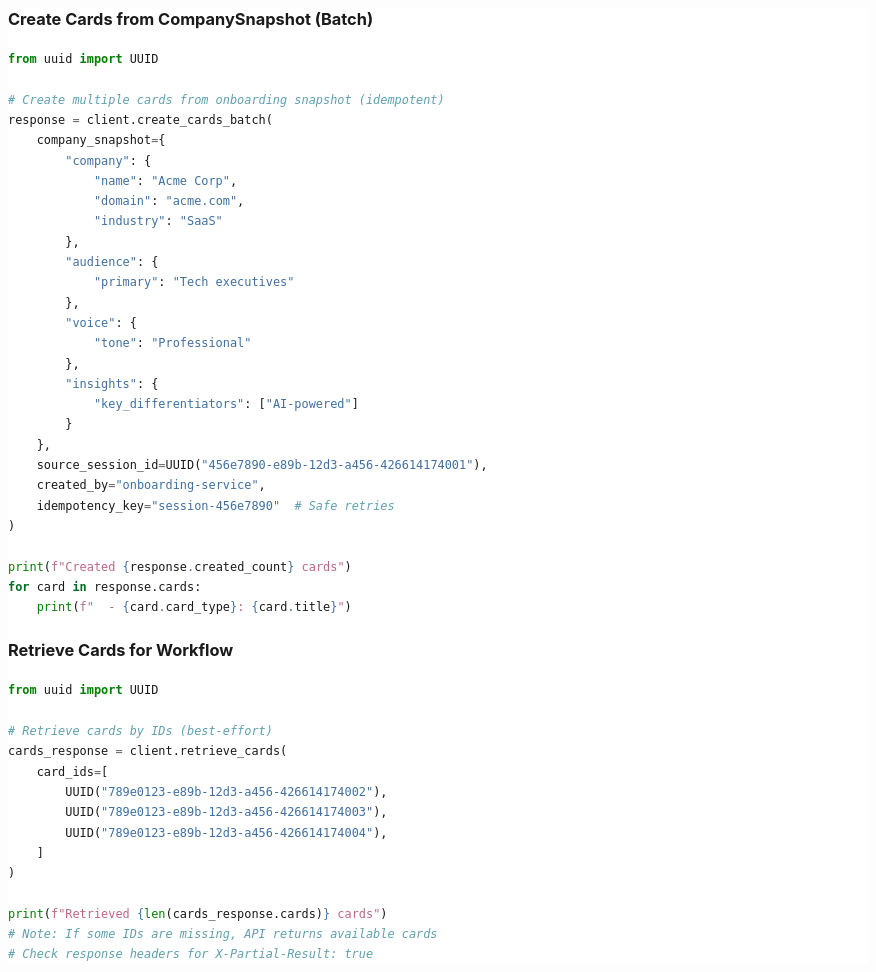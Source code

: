 ### Create Cards from CompanySnapshot (Batch)

```python
from uuid import UUID

# Create multiple cards from onboarding snapshot (idempotent)
response = client.create_cards_batch(
    company_snapshot={
        "company": {
            "name": "Acme Corp",
            "domain": "acme.com",
            "industry": "SaaS"
        },
        "audience": {
            "primary": "Tech executives"
        },
        "voice": {
            "tone": "Professional"
        },
        "insights": {
            "key_differentiators": ["AI-powered"]
        }
    },
    source_session_id=UUID("456e7890-e89b-12d3-a456-426614174001"),
    created_by="onboarding-service",
    idempotency_key="session-456e7890"  # Safe retries
)

print(f"Created {response.created_count} cards")
for card in response.cards:
    print(f"  - {card.card_type}: {card.title}")
```

### Retrieve Cards for Workflow

```python
from uuid import UUID

# Retrieve cards by IDs (best-effort)
cards_response = client.retrieve_cards(
    card_ids=[
        UUID("789e0123-e89b-12d3-a456-426614174002"),
        UUID("789e0123-e89b-12d3-a456-426614174003"),
        UUID("789e0123-e89b-12d3-a456-426614174004"),
    ]
)

print(f"Retrieved {len(cards_response.cards)} cards")
# Note: If some IDs are missing, API returns available cards
# Check response headers for X-Partial-Result: true
```
